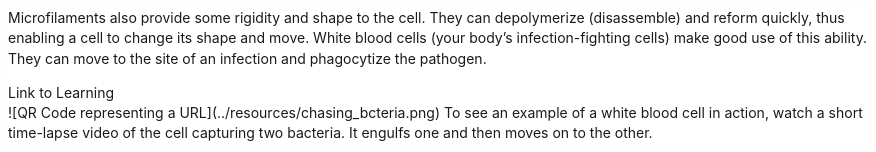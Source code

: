Microfilaments also provide some rigidity and shape to the cell. They can depolymerize (disassemble) and reform quickly, thus enabling a cell to change its shape and move. White blood cells (your body’s infection-fighting cells) make good use of this ability. They can move to the site of an infection and phagocytize the pathogen.

<div data-type="note" data-has-label="true" class="note interactive-embedded-reading" data-label="" markdown="1">
<div data-type="title" class="title">
Link to Learning
</div>
<span data-type="media" data-alt="QR Code representing a URL"> ![QR Code representing a URL](../resources/chasing_bcteria.png) </span>
To see an example of a white blood cell in action, watch a short time-lapse video of the cell capturing two bacteria. It engulfs one and then moves on to the other. <div data-type="media" id="eip-id3083425" data-alt="chasing_bcteria">
<iframe width="660" height="371.4" src="https://www.openstaxcollege.org/l/chasing_bcteria"></iframe>
</div>
